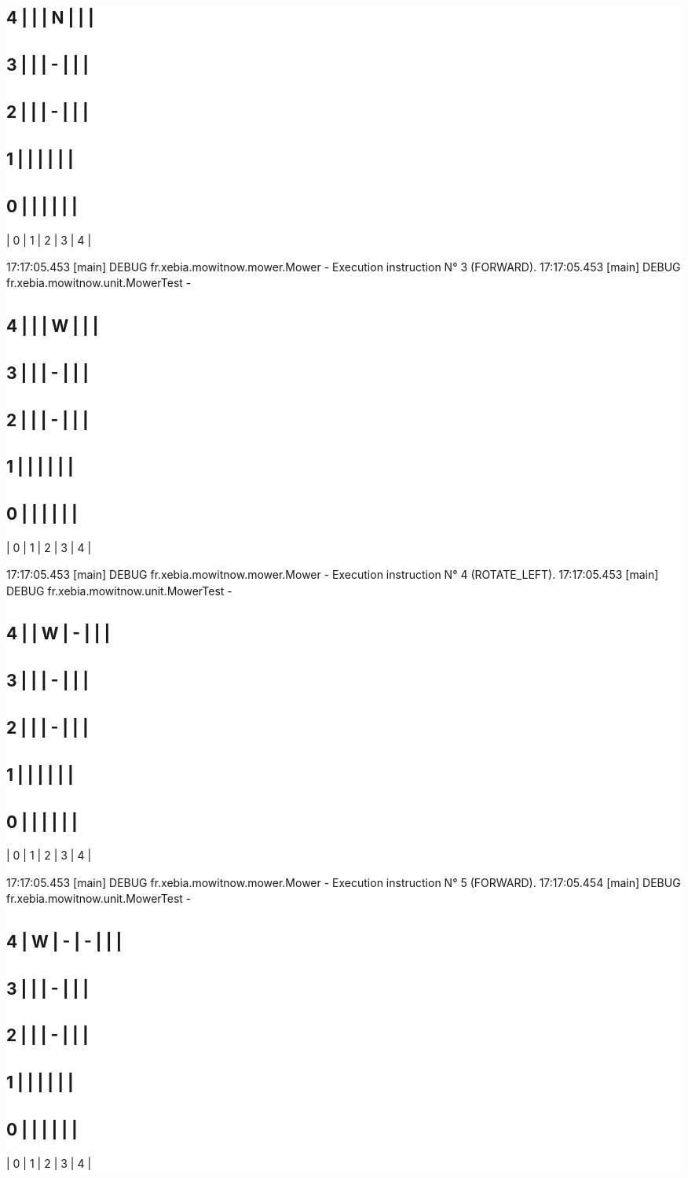  4 |   |   | N |   |   |
-------------------------
 3 |   |   | - |   |   |
-------------------------
 2 |   |   | - |   |   |
-------------------------
 1 |   |   |   |   |   |
-------------------------
 0 |   |   |   |   |   |
-------------------------
   | 0 | 1 | 2 | 3 | 4 |


17:17:05.453 [main] DEBUG fr.xebia.mowitnow.mower.Mower - Execution instruction N° 3 (FORWARD).
17:17:05.453 [main] DEBUG fr.xebia.mowitnow.unit.MowerTest - 

 4 |   |   | W |   |   |
-------------------------
 3 |   |   | - |   |   |
-------------------------
 2 |   |   | - |   |   |
-------------------------
 1 |   |   |   |   |   |
-------------------------
 0 |   |   |   |   |   |
-------------------------
   | 0 | 1 | 2 | 3 | 4 |


17:17:05.453 [main] DEBUG fr.xebia.mowitnow.mower.Mower - Execution instruction N° 4 (ROTATE_LEFT).
17:17:05.453 [main] DEBUG fr.xebia.mowitnow.unit.MowerTest - 

 4 |   | W | - |   |   |
-------------------------
 3 |   |   | - |   |   |
-------------------------
 2 |   |   | - |   |   |
-------------------------
 1 |   |   |   |   |   |
-------------------------
 0 |   |   |   |   |   |
-------------------------
   | 0 | 1 | 2 | 3 | 4 |


17:17:05.453 [main] DEBUG fr.xebia.mowitnow.mower.Mower - Execution instruction N° 5 (FORWARD).
17:17:05.454 [main] DEBUG fr.xebia.mowitnow.unit.MowerTest - 

 4 | W | - | - |   |   |
-------------------------
 3 |   |   | - |   |   |
-------------------------
 2 |   |   | - |   |   |
-------------------------
 1 |   |   |   |   |   |
-------------------------
 0 |   |   |   |   |   |
-------------------------
   | 0 | 1 | 2 | 3 | 4 |
